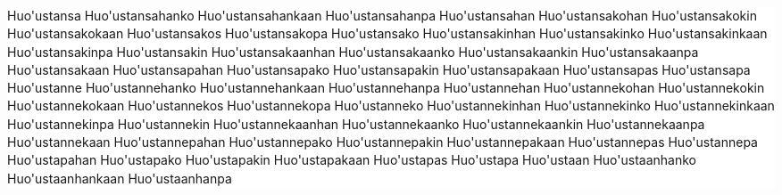Huo'ustansa
Huo'ustansahanko
Huo'ustansahankaan
Huo'ustansahanpa
Huo'ustansahan
Huo'ustansakohan
Huo'ustansakokin
Huo'ustansakokaan
Huo'ustansakos
Huo'ustansakopa
Huo'ustansako
Huo'ustansakinhan
Huo'ustansakinko
Huo'ustansakinkaan
Huo'ustansakinpa
Huo'ustansakin
Huo'ustansakaanhan
Huo'ustansakaanko
Huo'ustansakaankin
Huo'ustansakaanpa
Huo'ustansakaan
Huo'ustansapahan
Huo'ustansapako
Huo'ustansapakin
Huo'ustansapakaan
Huo'ustansapas
Huo'ustansapa
Huo'ustanne
Huo'ustannehanko
Huo'ustannehankaan
Huo'ustannehanpa
Huo'ustannehan
Huo'ustannekohan
Huo'ustannekokin
Huo'ustannekokaan
Huo'ustannekos
Huo'ustannekopa
Huo'ustanneko
Huo'ustannekinhan
Huo'ustannekinko
Huo'ustannekinkaan
Huo'ustannekinpa
Huo'ustannekin
Huo'ustannekaanhan
Huo'ustannekaanko
Huo'ustannekaankin
Huo'ustannekaanpa
Huo'ustannekaan
Huo'ustannepahan
Huo'ustannepako
Huo'ustannepakin
Huo'ustannepakaan
Huo'ustannepas
Huo'ustannepa
Huo'ustapahan
Huo'ustapako
Huo'ustapakin
Huo'ustapakaan
Huo'ustapas
Huo'ustapa
Huo'ustaan
Huo'ustaanhanko
Huo'ustaanhankaan
Huo'ustaanhanpa